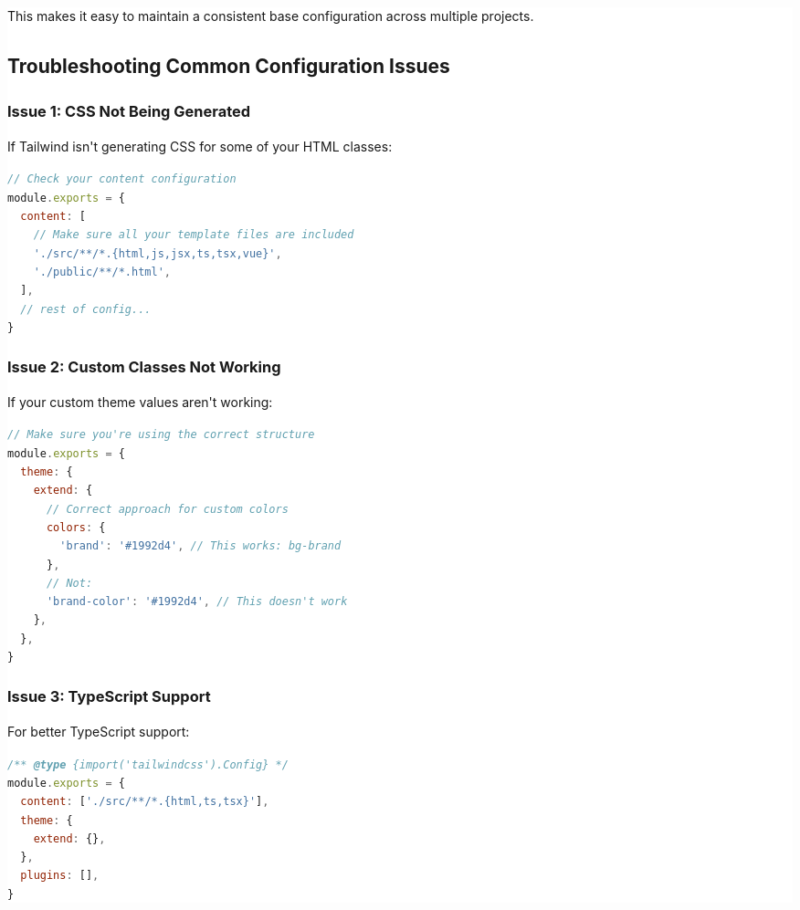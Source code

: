 This makes it easy to maintain a consistent base configuration across multiple projects.

## Troubleshooting Common Configuration Issues

### Issue 1: CSS Not Being Generated

If Tailwind isn't generating CSS for some of your HTML classes:

```js
// Check your content configuration
module.exports = {
  content: [
    // Make sure all your template files are included
    './src/**/*.{html,js,jsx,ts,tsx,vue}',
    './public/**/*.html',
  ],
  // rest of config...
}
```

### Issue 2: Custom Classes Not Working

If your custom theme values aren't working:

```js
// Make sure you're using the correct structure
module.exports = {
  theme: {
    extend: {
      // Correct approach for custom colors
      colors: {
        'brand': '#1992d4', // This works: bg-brand
      },
      // Not:
      'brand-color': '#1992d4', // This doesn't work
    },
  },
}
```

### Issue 3: TypeScript Support

For better TypeScript support:

```js
/** @type {import('tailwindcss').Config} */
module.exports = {
  content: ['./src/**/*.{html,ts,tsx}'],
  theme: {
    extend: {},
  },
  plugins: [],
}
```
